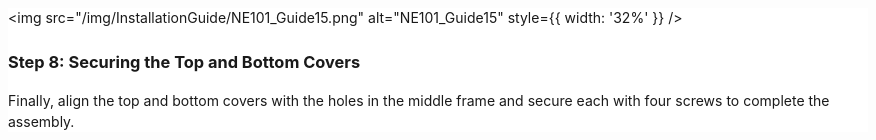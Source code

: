   <img src="/img/InstallationGuide/NE101_Guide15.png" alt="NE101_Guide15" style={{ width: '32%' }} />
</div>

### Step 8: Securing the Top and Bottom Covers

Finally, align the top and bottom covers with the holes in the middle frame and secure each with four screws to complete the assembly.

<div style={{ display: 'flex', justifyContent: 'space-between' }}>